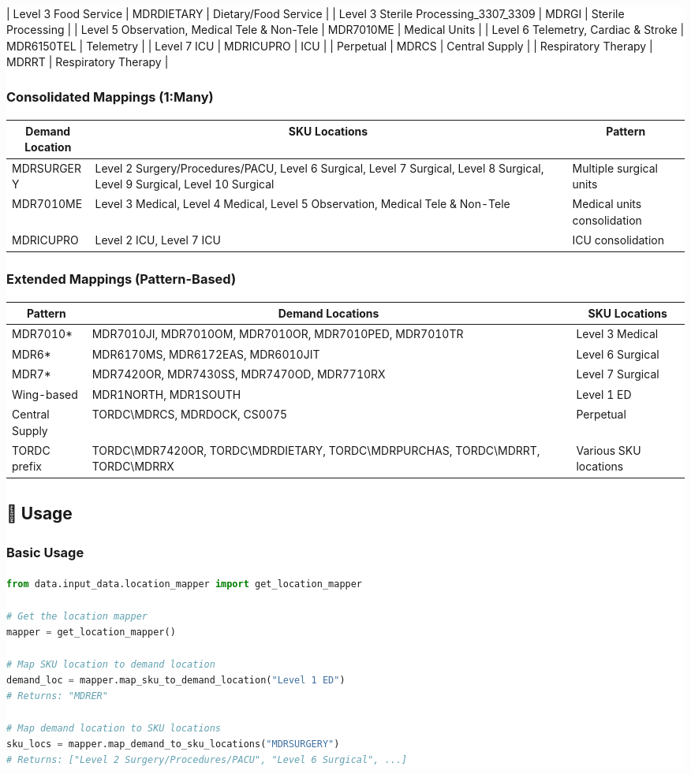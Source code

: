 | Level 3 Food Service | MDRDIETARY | Dietary/Food Service |
| Level 3 Sterile Processing_3307_3309 | MDRGI | Sterile Processing |
| Level 5 Observation, Medical Tele & Non-Tele | MDR7010ME | Medical Units |
| Level 6 Telemetry, Cardiac & Stroke | MDR6150TEL | Telemetry |
| Level 7 ICU | MDRICUPRO | ICU |
| Perpetual | MDRCS | Central Supply |
| Respiratory Therapy | MDRRT | Respiratory Therapy |

### Consolidated Mappings (1:Many)
| Demand Location | SKU Locations | Pattern |
|-----------------|---------------|---------|
| MDRSURGERY | Level 2 Surgery/Procedures/PACU, Level 6 Surgical, Level 7 Surgical, Level 8 Surgical, Level 9 Surgical, Level 10 Surgical | Multiple surgical units |
| MDR7010ME | Level 3 Medical, Level 4 Medical, Level 5 Observation, Medical Tele & Non-Tele | Medical units consolidation |
| MDRICUPRO | Level 2 ICU, Level 7 ICU | ICU consolidation |

### Extended Mappings (Pattern-Based)
| Pattern | Demand Locations | SKU Locations |
|---------|------------------|---------------|
| MDR7010* | MDR7010JI, MDR7010OM, MDR7010OR, MDR7010PED, MDR7010TR | Level 3 Medical |
| MDR6* | MDR6170MS, MDR6172EAS, MDR6010JIT | Level 6 Surgical |
| MDR7* | MDR7420OR, MDR7430SS, MDR7470OD, MDR7710RX | Level 7 Surgical |
| Wing-based | MDR1NORTH, MDR1SOUTH | Level 1 ED |
| Central Supply | TORDC\MDRCS, MDRDOCK, CS0075 | Perpetual |
| TORDC prefix | TORDC\MDR7420OR, TORDC\MDRDIETARY, TORDC\MDRPURCHAS, TORDC\MDRRT, TORDC\MDRRX | Various SKU locations |

## 🚀 Usage

### Basic Usage
```python
from data.input_data.location_mapper import get_location_mapper

# Get the location mapper
mapper = get_location_mapper()

# Map SKU location to demand location
demand_loc = mapper.map_sku_to_demand_location("Level 1 ED")
# Returns: "MDRER"

# Map demand location to SKU locations
sku_locs = mapper.map_demand_to_sku_locations("MDRSURGERY")
# Returns: ["Level 2 Surgery/Procedures/PACU", "Level 6 Surgical", ...]
```
